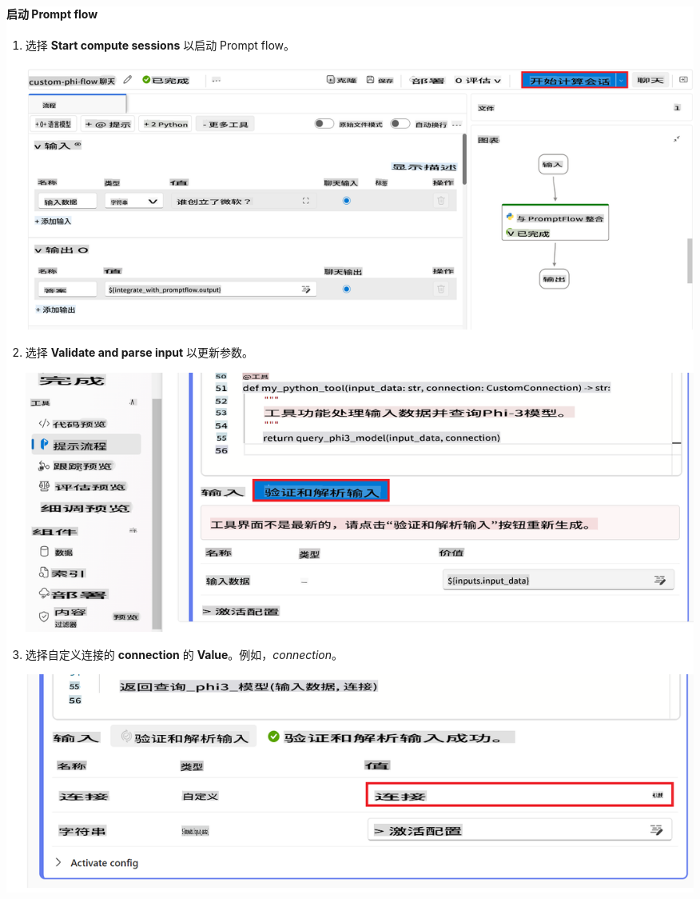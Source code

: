 #### 启动 Prompt flow

1. 选择 **Start compute sessions** 以启动 Prompt flow。

    ![启动计算会话。](../../../../translated_images/start-compute-session.75300f481218ca70eae80304255956c71a9b6be31a18b43264118c19c0b1a016.zh.png)

1. 选择 **Validate and parse input** 以更新参数。

    ![验证输入。](../../../../translated_images/validate-input.a6c90e55ce6117ea44e2acd88b8a20bc31136bf6c574b0a6c9217867201025c9.zh.png)

1. 选择自定义连接的 **connection** 的 **Value**。例如，*connection*。

    ![连接。](../../../../translated_images/select-connection.6573a1269969a14c83c397334051f71057ec9a243e95ea1b849483bd7481ff6a.zh.png)
